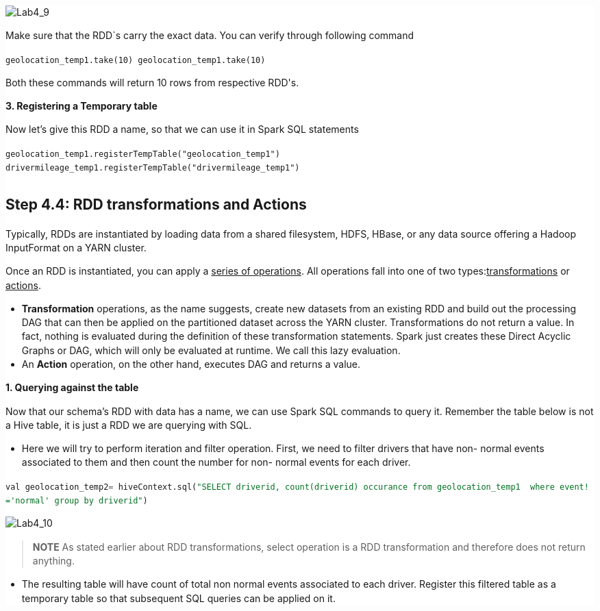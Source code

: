 ![Lab4_9](http://hortonworks.com/wp-content/uploads/2015/07/Lab4_9.png)

Make sure that the RDD`s carry the exact data. You can verify through following command

```
geolocation_temp1.take(10) geolocation_temp1.take(10)
```

Both these commands will return 10 rows from respective RDD's.

**3\. Registering a Temporary table**

Now let’s give this RDD a name, so that we can use it in Spark SQL statements

```
geolocation_temp1.registerTempTable("geolocation_temp1")
drivermileage_temp1.registerTempTable("drivermileage_temp1")
```




## Step 4.4: RDD transformations and Actions

Typically, RDDs are instantiated by loading data from a shared filesystem, HDFS, HBase, or any data source offering a Hadoop InputFormat on a YARN cluster.

Once an RDD is instantiated, you can apply a [series of operations](https://spark.apache.org/docs/1.2.0/programming-guide.html#rdd-operations). All operations fall into one of two types:[transformations](https://spark.apache.org/docs/1.2.0/programming-guide.html#transformations) or [actions](https://spark.apache.org/docs/1.2.0/programming-guide.html#actions).

*   **Transformation** operations, as the name suggests, create new datasets from an existing RDD and build out the processing DAG that can then be applied on the partitioned dataset across the YARN cluster. Transformations do not return a value. In fact, nothing is evaluated during the definition of these transformation statements. Spark just creates these Direct Acyclic Graphs or DAG, which will only be evaluated at runtime. We call this lazy evaluation.
*   An **Action** operation, on the other hand, executes DAG and returns a value.

**1\. Querying against the table**

Now that our schema’s RDD with data has a name, we can use Spark SQL commands to query it. Remember the table below is not a Hive table, it is just a RDD we are querying with SQL.

*   Here we will try to perform iteration and filter operation. First, we need to filter drivers that have non- normal events associated to them and then count the number for non- normal events for each driver.

```sql
val geolocation_temp2= hiveContext.sql("SELECT driverid, count(driverid) occurance from geolocation_temp1  where event!='normal' group by driverid")
```

![Lab4_10](http://hortonworks.com/wp-content/uploads/2015/07/Lab4_10.png)

> **NOTE** As stated earlier about RDD transformations, select operation is a RDD transformation and therefore does not return anything.

*   The resulting table will have count of total non normal events associated to each driver. Register this filtered table as a temporary table so that subsequent SQL queries can be applied on it.

